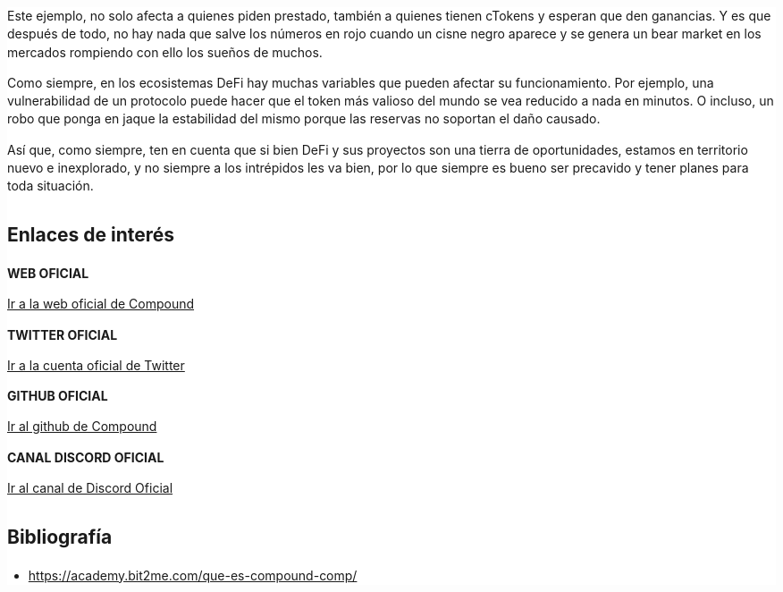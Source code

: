 Este ejemplo, no solo afecta a quienes piden prestado, también a quienes tienen cTokens y esperan que den ganancias. Y es que después de todo, no hay nada que salve los números en rojo cuando un cisne negro aparece y se genera un bear market en los mercados rompiendo con ello los sueños de muchos.

Como siempre, en los ecosistemas DeFi hay muchas variables que pueden afectar su funcionamiento. Por ejemplo, una vulnerabilidad de un protocolo puede hacer que el token más valioso del mundo se vea reducido a nada en minutos. O incluso, un robo que ponga en jaque la estabilidad del mismo porque las reservas no soportan el daño causado.

Así que, como siempre, ten en cuenta que si bien DeFi y sus proyectos son una tierra de oportunidades, estamos en territorio nuevo e inexplorado, y no siempre a los intrépidos les va bien, por lo que siempre es bueno ser precavido y tener planes para toda situación.

## Enlaces de interés

**WEB OFICIAL**

[Ir a la web oficial de Compound](https://compound.finance/)

**TWITTER OFICIAL**

[Ir a la cuenta oficial de Twitter](https://twitter.com/compoundfinance)

**GITHUB OFICIAL**

[Ir al github de Compound](https://github.com/compound-finance/compound-protocol)

**CANAL DISCORD OFICIAL**

[Ir al canal de Discord Oficial](https://compound.finance/discord)

## Bibliografía

- https://academy.bit2me.com/que-es-compound-comp/
